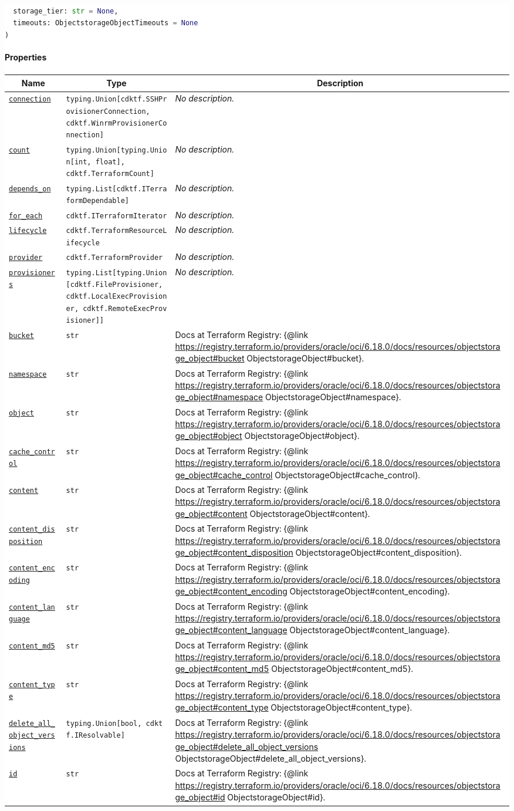 ```python
  storage_tier: str = None,
  timeouts: ObjectstorageObjectTimeouts = None
)
```

#### Properties <a name="Properties" id="Properties"></a>

| **Name** | **Type** | **Description** |
| --- | --- | --- |
| <code><a href="#rhizo-co-terraform-provider-oci.objectstorageObject.ObjectstorageObjectConfig.property.connection">connection</a></code> | <code>typing.Union[cdktf.SSHProvisionerConnection, cdktf.WinrmProvisionerConnection]</code> | *No description.* |
| <code><a href="#rhizo-co-terraform-provider-oci.objectstorageObject.ObjectstorageObjectConfig.property.count">count</a></code> | <code>typing.Union[typing.Union[int, float], cdktf.TerraformCount]</code> | *No description.* |
| <code><a href="#rhizo-co-terraform-provider-oci.objectstorageObject.ObjectstorageObjectConfig.property.dependsOn">depends_on</a></code> | <code>typing.List[cdktf.ITerraformDependable]</code> | *No description.* |
| <code><a href="#rhizo-co-terraform-provider-oci.objectstorageObject.ObjectstorageObjectConfig.property.forEach">for_each</a></code> | <code>cdktf.ITerraformIterator</code> | *No description.* |
| <code><a href="#rhizo-co-terraform-provider-oci.objectstorageObject.ObjectstorageObjectConfig.property.lifecycle">lifecycle</a></code> | <code>cdktf.TerraformResourceLifecycle</code> | *No description.* |
| <code><a href="#rhizo-co-terraform-provider-oci.objectstorageObject.ObjectstorageObjectConfig.property.provider">provider</a></code> | <code>cdktf.TerraformProvider</code> | *No description.* |
| <code><a href="#rhizo-co-terraform-provider-oci.objectstorageObject.ObjectstorageObjectConfig.property.provisioners">provisioners</a></code> | <code>typing.List[typing.Union[cdktf.FileProvisioner, cdktf.LocalExecProvisioner, cdktf.RemoteExecProvisioner]]</code> | *No description.* |
| <code><a href="#rhizo-co-terraform-provider-oci.objectstorageObject.ObjectstorageObjectConfig.property.bucket">bucket</a></code> | <code>str</code> | Docs at Terraform Registry: {@link https://registry.terraform.io/providers/oracle/oci/6.18.0/docs/resources/objectstorage_object#bucket ObjectstorageObject#bucket}. |
| <code><a href="#rhizo-co-terraform-provider-oci.objectstorageObject.ObjectstorageObjectConfig.property.namespace">namespace</a></code> | <code>str</code> | Docs at Terraform Registry: {@link https://registry.terraform.io/providers/oracle/oci/6.18.0/docs/resources/objectstorage_object#namespace ObjectstorageObject#namespace}. |
| <code><a href="#rhizo-co-terraform-provider-oci.objectstorageObject.ObjectstorageObjectConfig.property.object">object</a></code> | <code>str</code> | Docs at Terraform Registry: {@link https://registry.terraform.io/providers/oracle/oci/6.18.0/docs/resources/objectstorage_object#object ObjectstorageObject#object}. |
| <code><a href="#rhizo-co-terraform-provider-oci.objectstorageObject.ObjectstorageObjectConfig.property.cacheControl">cache_control</a></code> | <code>str</code> | Docs at Terraform Registry: {@link https://registry.terraform.io/providers/oracle/oci/6.18.0/docs/resources/objectstorage_object#cache_control ObjectstorageObject#cache_control}. |
| <code><a href="#rhizo-co-terraform-provider-oci.objectstorageObject.ObjectstorageObjectConfig.property.content">content</a></code> | <code>str</code> | Docs at Terraform Registry: {@link https://registry.terraform.io/providers/oracle/oci/6.18.0/docs/resources/objectstorage_object#content ObjectstorageObject#content}. |
| <code><a href="#rhizo-co-terraform-provider-oci.objectstorageObject.ObjectstorageObjectConfig.property.contentDisposition">content_disposition</a></code> | <code>str</code> | Docs at Terraform Registry: {@link https://registry.terraform.io/providers/oracle/oci/6.18.0/docs/resources/objectstorage_object#content_disposition ObjectstorageObject#content_disposition}. |
| <code><a href="#rhizo-co-terraform-provider-oci.objectstorageObject.ObjectstorageObjectConfig.property.contentEncoding">content_encoding</a></code> | <code>str</code> | Docs at Terraform Registry: {@link https://registry.terraform.io/providers/oracle/oci/6.18.0/docs/resources/objectstorage_object#content_encoding ObjectstorageObject#content_encoding}. |
| <code><a href="#rhizo-co-terraform-provider-oci.objectstorageObject.ObjectstorageObjectConfig.property.contentLanguage">content_language</a></code> | <code>str</code> | Docs at Terraform Registry: {@link https://registry.terraform.io/providers/oracle/oci/6.18.0/docs/resources/objectstorage_object#content_language ObjectstorageObject#content_language}. |
| <code><a href="#rhizo-co-terraform-provider-oci.objectstorageObject.ObjectstorageObjectConfig.property.contentMd5">content_md5</a></code> | <code>str</code> | Docs at Terraform Registry: {@link https://registry.terraform.io/providers/oracle/oci/6.18.0/docs/resources/objectstorage_object#content_md5 ObjectstorageObject#content_md5}. |
| <code><a href="#rhizo-co-terraform-provider-oci.objectstorageObject.ObjectstorageObjectConfig.property.contentType">content_type</a></code> | <code>str</code> | Docs at Terraform Registry: {@link https://registry.terraform.io/providers/oracle/oci/6.18.0/docs/resources/objectstorage_object#content_type ObjectstorageObject#content_type}. |
| <code><a href="#rhizo-co-terraform-provider-oci.objectstorageObject.ObjectstorageObjectConfig.property.deleteAllObjectVersions">delete_all_object_versions</a></code> | <code>typing.Union[bool, cdktf.IResolvable]</code> | Docs at Terraform Registry: {@link https://registry.terraform.io/providers/oracle/oci/6.18.0/docs/resources/objectstorage_object#delete_all_object_versions ObjectstorageObject#delete_all_object_versions}. |
| <code><a href="#rhizo-co-terraform-provider-oci.objectstorageObject.ObjectstorageObjectConfig.property.id">id</a></code> | <code>str</code> | Docs at Terraform Registry: {@link https://registry.terraform.io/providers/oracle/oci/6.18.0/docs/resources/objectstorage_object#id ObjectstorageObject#id}. |